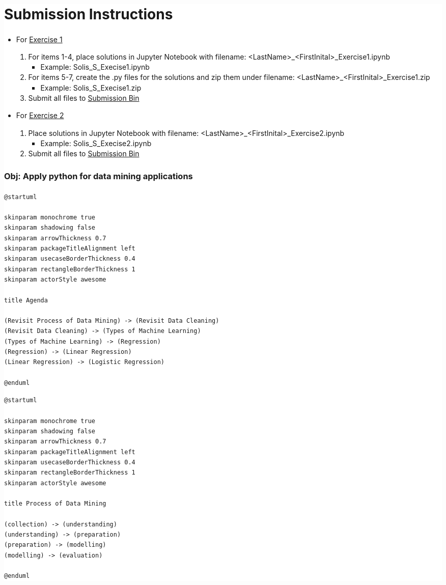 <div style="page-break-after: always;"></div>

# Submission Instructions

* For [Exercise 1](#exercise-1)
    1. For items 1-4, place solutions in Jupyter Notebook with filename: \<LastName\>_\<FirstInital\>_Exercise1.ipynb
        * Example: Solis_S_Execise1.ipynb
    2. For items 5-7, create the .py files for the solutions and zip them under filename: \<LastName\>_\<FirstInital\>_Exercise1.zip
        * Example: Solis_S_Execise1.zip
    3. Submit all files to [Submission Bin](https://forms.gle/8gZpzcUtyboect397)

* For [Exercise 2](#exercise-2)
    1. Place solutions in Jupyter Notebook with filename: \<LastName\>_\<FirstInital\>_Exercise2.ipynb
        * Example: Solis_S_Execise2.ipynb
    2. Submit all files to [Submission Bin](https://forms.gle/sEFXViKfMbaCiGLZ9)

### Obj: Apply python for data mining applications



```plantuml { .plantuml plantuml-filename=media/plantuml.png }
@startuml

skinparam monochrome true
skinparam shadowing false
skinparam arrowThickness 0.7
skinparam packageTitleAlignment left
skinparam usecaseBorderThickness 0.4
skinparam rectangleBorderThickness 1
skinparam actorStyle awesome

title Agenda

(Revisit Process of Data Mining) -> (Revisit Data Cleaning)
(Revisit Data Cleaning) -> (Types of Machine Learning)
(Types of Machine Learning) -> (Regression)
(Regression) -> (Linear Regression)
(Linear Regression) -> (Logistic Regression)

@enduml
```


```plantuml { .plantuml plantuml-filename=media/plantuml.png }
@startuml

skinparam monochrome true
skinparam shadowing false
skinparam arrowThickness 0.7
skinparam packageTitleAlignment left
skinparam usecaseBorderThickness 0.4
skinparam rectangleBorderThickness 1
skinparam actorStyle awesome

title Process of Data Mining

(collection) -> (understanding)
(understanding) -> (preparation)
(preparation) -> (modelling)
(modelling) -> (evaluation)

@enduml
```
